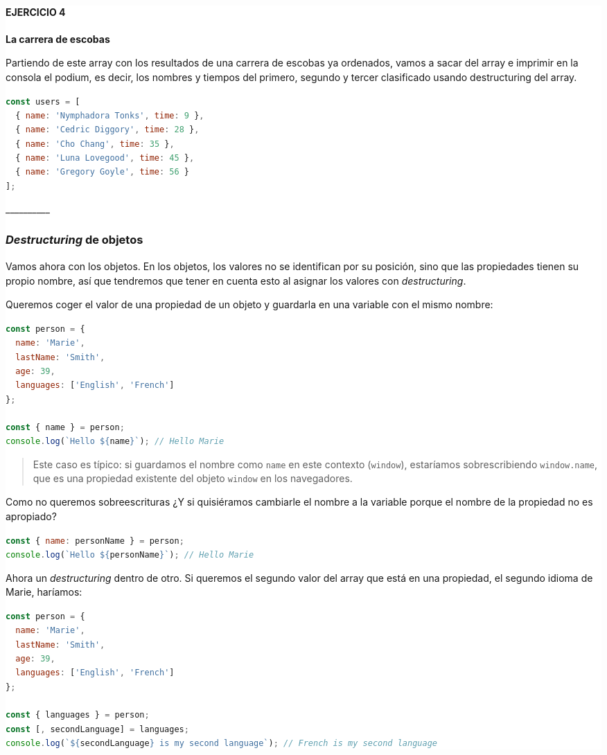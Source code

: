 #### EJERCICIO 4

**La carrera de escobas**

Partiendo de este array con los resultados de una carrera de escobas ya ordenados, vamos a sacar del array e imprimir en la consola el podium, es decir, los nombres y tiempos del primero, segundo y tercer clasificado usando destructuring del array.

```js
const users = [
  { name: 'Nymphadora Tonks', time: 9 },
  { name: 'Cedric Diggory', time: 28 },
  { name: 'Cho Chang', time: 35 },
  { name: 'Luna Lovegood', time: 45 },
  { name: 'Gregory Goyle', time: 56 }
];
```

\_\_\_\_\_\_\_\_\_\_

### _Destructuring_ de objetos

Vamos ahora con los objetos. En los objetos, los valores no se identifican por su posición, sino que las propiedades tienen su propio nombre, así que tendremos que tener en cuenta esto al asignar los valores con _destructuring_.

Queremos coger el valor de una propiedad de un objeto y guardarla en una variable con el mismo nombre:

```js
const person = {
  name: 'Marie',
  lastName: 'Smith',
  age: 39,
  languages: ['English', 'French']
};

const { name } = person;
console.log(`Hello ${name}`); // Hello Marie
```

> Este caso es típico: si guardamos el nombre como `name` en este contexto (`window`), estaríamos sobrescribiendo `window.name`, que es una propiedad existente del objeto `window` en los navegadores.

Como no queremos sobreescrituras ¿Y si quisiéramos cambiarle el nombre a la variable porque el nombre de la propiedad no es apropiado?

```js
const { name: personName } = person;
console.log(`Hello ${personName}`); // Hello Marie
```

Ahora un _destructuring_ dentro de otro. Si queremos el segundo valor del array que está en una propiedad, el segundo idioma de Marie, haríamos:

```js
const person = {
  name: 'Marie',
  lastName: 'Smith',
  age: 39,
  languages: ['English', 'French']
};

const { languages } = person;
const [, secondLanguage] = languages;
console.log(`${secondLanguage} is my second language`); // French is my second language
```
